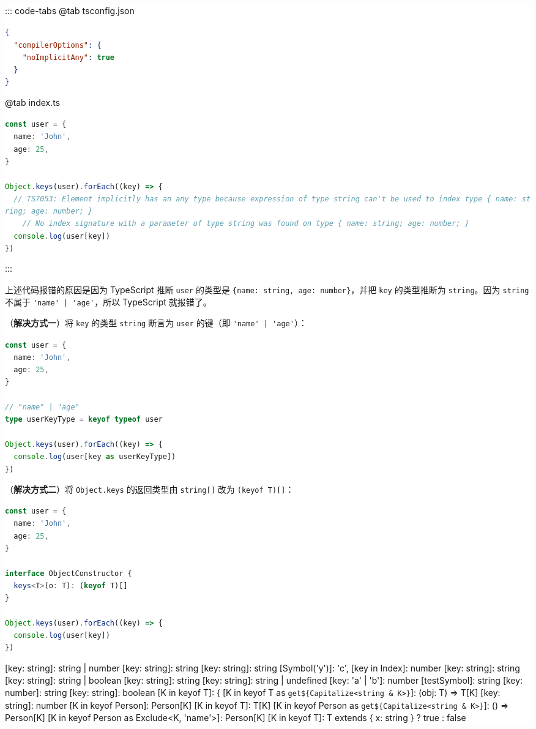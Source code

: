 ::: code-tabs
@tab tsconfig.json

```json
{
  "compilerOptions": {
    "noImplicitAny": true
  }
}
```

@tab index.ts
```ts
const user = {
  name: 'John',
  age: 25,
}

Object.keys(user).forEach((key) => {
  // TS7053: Element implicitly has an any type because expression of type string can't be used to index type { name: string; age: number; }
    // No index signature with a parameter of type string was found on type { name: string; age: number; }
  console.log(user[key])
})
```
:::

上述代码报错的原因是因为 TypeScript 推断 `user` 的类型是 `{name: string, age: number}`，并把 `key` 的类型推断为 `string`。因为 `string` 不属于 `'name' | 'age'`，所以 TypeScript 就报错了。

（**解决方式一**）将 `key` 的类型 `string` 断言为 `user` 的键（即 `'name' | 'age'`）：

```ts
const user = {
  name: 'John',
  age: 25,
}

// "name" | "age"
type userKeyType = keyof typeof user

Object.keys(user).forEach((key) => {
  console.log(user[key as userKeyType])
})
```

（**解决方式二**）将 `Object.keys` 的返回类型由 `string[]` 改为 `(keyof T)[]`：

```ts
const user = {
  name: 'John',
  age: 25,
}

interface ObjectConstructor {
  keys<T>(o: T): (keyof T)[]
}

Object.keys(user).forEach((key) => {
  console.log(user[key])
})
```


  [key: string]: string | number
  [key: string]: string
  [key: string]: string
  [Symbol('y')]: 'c',
  [key in Index]: number
  [key: string]: string
  [key: string]: string | boolean
  [key: string]: string
  [key: string]: string | undefined
  [key: 'a' | 'b']: number
  [testSymbol]: string
  [key: number]: string
  [key: string]: boolean
  [K in keyof T]: {
  [K in keyof T as `get${Capitalize<string & K>}`]: (obj: T) => T[K]
  [key: string]: number
  [K in keyof Person]: Person[K]
  [K in keyof T]: T[K]
  [K in keyof Person as `get${Capitalize<string & K>}`]: () => Person[K]
  [K in keyof Person as Exclude<K, 'name'>]: Person[K]
  [K in keyof T]: T extends { x: string } ? true : false